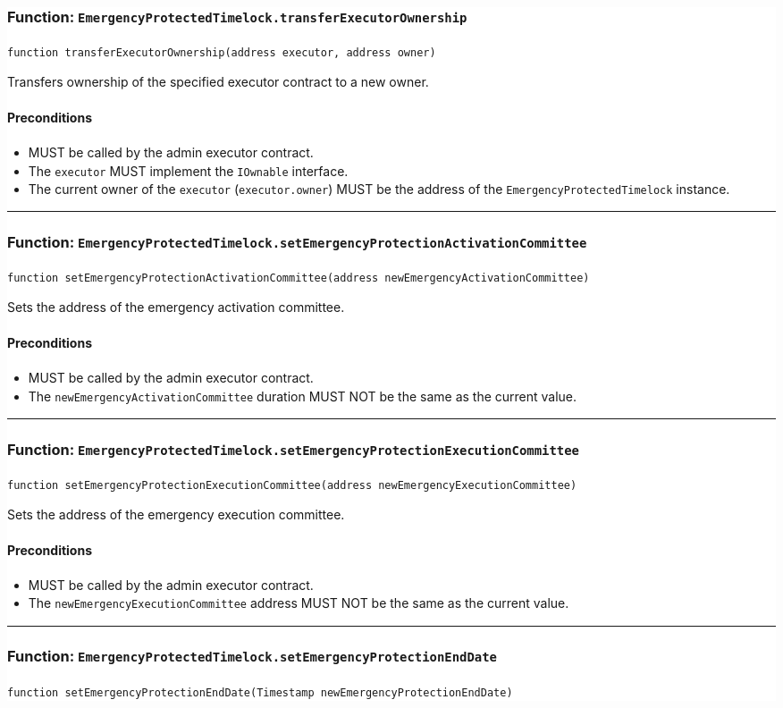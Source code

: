 
### Function: `EmergencyProtectedTimelock.transferExecutorOwnership`

```solidity
function transferExecutorOwnership(address executor, address owner)
```

Transfers ownership of the specified executor contract to a new owner.

#### Preconditions

- MUST be called by the admin executor contract.
- The `executor` MUST implement the `IOwnable` interface.
- The current owner of the `executor` (`executor.owner`) MUST be the address of the `EmergencyProtectedTimelock` instance.

---

### Function: `EmergencyProtectedTimelock.setEmergencyProtectionActivationCommittee`

```solidity
function setEmergencyProtectionActivationCommittee(address newEmergencyActivationCommittee)
```

Sets the address of the emergency activation committee.

#### Preconditions

- MUST be called by the admin executor contract.
- The `newEmergencyActivationCommittee` duration MUST NOT be the same as the current value.

---

### Function: `EmergencyProtectedTimelock.setEmergencyProtectionExecutionCommittee`

```solidity
function setEmergencyProtectionExecutionCommittee(address newEmergencyExecutionCommittee)
```

Sets the address of the emergency execution committee.

#### Preconditions

- MUST be called by the admin executor contract.
- The `newEmergencyExecutionCommittee` address MUST NOT be the same as the current value.

---

### Function: `EmergencyProtectedTimelock.setEmergencyProtectionEndDate`

```solidity
function setEmergencyProtectionEndDate(Timestamp newEmergencyProtectionEndDate)
```
